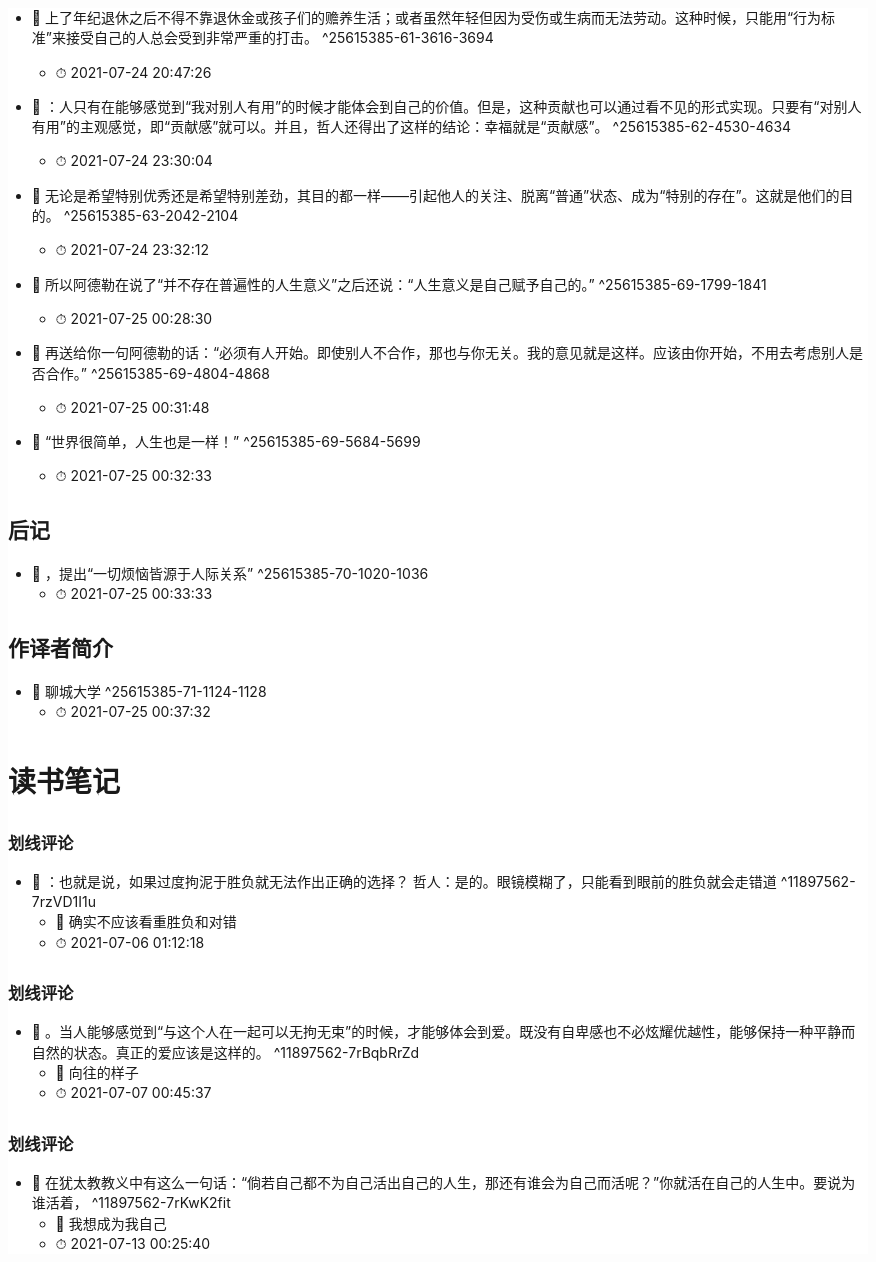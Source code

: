 - 📌 上了年纪退休之后不得不靠退休金或孩子们的赡养生活；或者虽然年轻但因为受伤或生病而无法劳动。这种时候，只能用“行为标准”来接受自己的人总会受到非常严重的打击。 ^25615385-61-3616-3694
    - ⏱ 2021-07-24 20:47:26 

- 📌 ：人只有在能够感觉到“我对别人有用”的时候才能体会到自己的价值。但是，这种贡献也可以通过看不见的形式实现。只要有“对别人有用”的主观感觉，即“贡献感”就可以。并且，哲人还得出了这样的结论：幸福就是“贡献感”。 ^25615385-62-4530-4634
    - ⏱ 2021-07-24 23:30:04 

- 📌 无论是希望特别优秀还是希望特别差劲，其目的都一样——引起他人的关注、脱离“普通”状态、成为“特别的存在”。这就是他们的目的。 ^25615385-63-2042-2104
    - ⏱ 2021-07-24 23:32:12 

- 📌 所以阿德勒在说了“并不存在普遍性的人生意义”之后还说：“人生意义是自己赋予自己的。” ^25615385-69-1799-1841
    - ⏱ 2021-07-25 00:28:30 

- 📌 再送给你一句阿德勒的话：“必须有人开始。即使别人不合作，那也与你无关。我的意见就是这样。应该由你开始，不用去考虑别人是否合作。” ^25615385-69-4804-4868
    - ⏱ 2021-07-25 00:31:48 

- 📌 “世界很简单，人生也是一样！” ^25615385-69-5684-5699
    - ⏱ 2021-07-25 00:32:33 
## 后记


- 📌 ，提出“一切烦恼皆源于人际关系” ^25615385-70-1020-1036
    - ⏱ 2021-07-25 00:33:33 
## 作译者简介


- 📌 聊城大学 ^25615385-71-1124-1128
    - ⏱ 2021-07-25 00:37:32 
# 读书笔记

## 

### 划线评论
- 📌 ：也就是说，如果过度拘泥于胜负就无法作出正确的选择？
哲人：是的。眼镜模糊了，只能看到眼前的胜负就会走错道  ^11897562-7rzVD1I1u
    - 💭 确实不应该看重胜负和对错
    - ⏱ 2021-07-06 01:12:18
   
## 

### 划线评论
- 📌 。当人能够感觉到“与这个人在一起可以无拘无束”的时候，才能够体会到爱。既没有自卑感也不必炫耀优越性，能够保持一种平静而自然的状态。真正的爱应该是这样的。  ^11897562-7rBqbRrZd
    - 💭 向往的样子
    - ⏱ 2021-07-07 00:45:37
   
## 

### 划线评论
- 📌 在犹太教教义中有这么一句话：“倘若自己都不为自己活出自己的人生，那还有谁会为自己而活呢？”你就活在自己的人生中。要说为谁活着，  ^11897562-7rKwK2fit
    - 💭 我想成为我自己
    - ⏱ 2021-07-13 00:25:40
   
